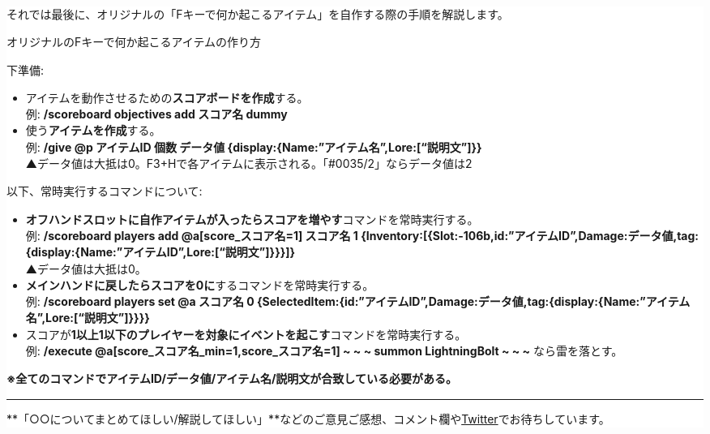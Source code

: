 それでは最後に、オリジナルの「Fキーで何か起こるアイテム」を自作する際の手順を解説します。

オリジナルのFキーで何か起こるアイテムの作り方

下準備:

*   アイテムを動作させるための**スコアボードを作成**する。  
    例: **/scoreboard objectives add スコア名 dummy**
*   使う**アイテムを作成**する。  
    例: **/give @p アイテムID 個数 データ値 {display:{Name:”アイテム名”,Lore:\[“説明文”\]}}**  
    ▲データ値は大抵は0。F3+Hで各アイテムに表示される。「#0035/2」ならデータ値は2

以下、常時実行するコマンドについて:

*   **オフハンドスロットに自作アイテムが入ったらスコアを増やす**コマンドを常時実行する。  
    例: **/scoreboard players add @a\[score\_スコア名\=1\] スコア名 1 {Inventory:\[{Slot:-106b,id:”アイテムID”,Damage:データ値,tag:{display:{Name:”アイテムID”,Lore:\[“説明文”\]}}}\]}**  
    ▲データ値は大抵は0。
*   **メインハンドに戻したらスコアを0に**するコマンドを常時実行する。  
    例: **/scoreboard players set @a スコア名 0 {SelectedItem:{id:”アイテムID”,Damage:データ値,tag:{display:{Name:”アイテム名”,Lore:\[“説明文”\]}}}}**
*   スコアが**1以上1以下のプレイヤーを対象にイベントを起こす**コマンドを常時実行する。  
    例: **/execute @a\[score\_スコア名\_min=1,score\_スコア名\=1\] ~ ~ ~ summon LightningBolt ~ ~ ~** なら雷を落とす。

**※全てのコマンドでアイテムID/データ値/アイテム名/説明文が合致している必要がある。**

---

**「○○についてまとめてほしい/解説してほしい」**などのご意見ご感想、コメント欄や[Twitter](https://twitter.com/napoan)でお待ちしています。
